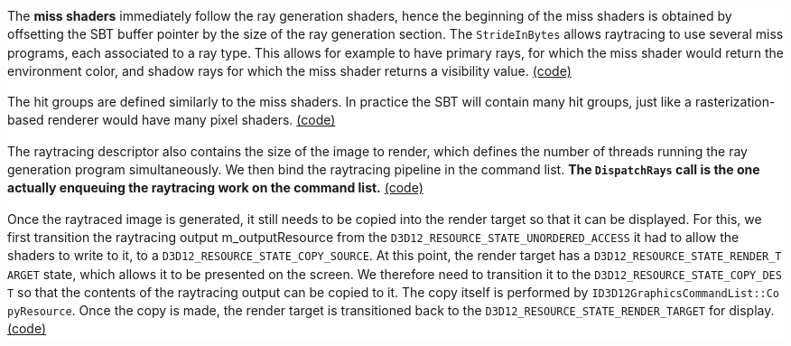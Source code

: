 The **miss shaders** immediately follow the ray generation shaders, hence the beginning of the miss shaders is obtained by offsetting the SBT buffer pointer by the size of the ray generation section. The `StrideInBytes` allows raytracing to use several miss programs, each associated to a ray type. This allows for example to have primary rays, for which the miss shader would return the environment color, and shadow rays for which the miss shader returns a visibility value. [(code)](https://github.com/ScrappyCocco/DirectX-DXR-Tutorials/blob/master/1-Dx12DXRTriangle/Project/D3D12HelloTriangle.cpp#L410)

The hit groups are defined similarly to the miss shaders. In practice the SBT will contain many hit groups, just like a rasterization-based renderer would have many pixel shaders. [(code)](https://github.com/ScrappyCocco/DirectX-DXR-Tutorials/blob/master/1-Dx12DXRTriangle/Project/D3D12HelloTriangle.cpp#L421)

The raytracing descriptor also contains the size of the image to render, which defines the number of threads running the ray generation program simultaneously. We then bind the raytracing pipeline in the command list. **The `DispatchRays` call is the one actually enqueuing the raytracing work on the command list.** [(code)](https://github.com/ScrappyCocco/DirectX-DXR-Tutorials/blob/master/1-Dx12DXRTriangle/Project/D3D12HelloTriangle.cpp#L438)

Once the raytraced image is generated, it still needs to be copied into the render target so that it can be displayed. For this, we first transition the raytracing output m_outputResource from the `D3D12_RESOURCE_STATE_UNORDERED_ACCESS` it had to allow the shaders to write to it, to a `D3D12_RESOURCE_STATE_COPY_SOURCE`. At this point, the render target has a `D3D12_RESOURCE_STATE_RENDER_TARGET` state, which allows it to be presented on the screen. We therefore need to transition it to the `D3D12_RESOURCE_STATE_COPY_DEST` so that the contents of the raytracing output can be copied to it. The copy itself is performed by `ID3D12GraphicsCommandList::CopyResource`. Once the copy is made, the render target is transitioned back to the `D3D12_RESOURCE_STATE_RENDER_TARGET` for display. [(code)](https://github.com/ScrappyCocco/DirectX-DXR-Tutorials/blob/master/1-Dx12DXRTriangle/Project/D3D12HelloTriangle.cpp#L440)